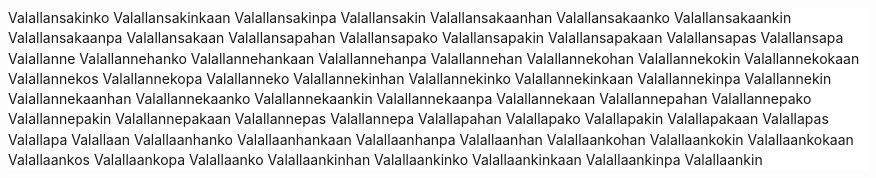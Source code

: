 Valallansakinko
Valallansakinkaan
Valallansakinpa
Valallansakin
Valallansakaanhan
Valallansakaanko
Valallansakaankin
Valallansakaanpa
Valallansakaan
Valallansapahan
Valallansapako
Valallansapakin
Valallansapakaan
Valallansapas
Valallansapa
Valallanne
Valallannehanko
Valallannehankaan
Valallannehanpa
Valallannehan
Valallannekohan
Valallannekokin
Valallannekokaan
Valallannekos
Valallannekopa
Valallanneko
Valallannekinhan
Valallannekinko
Valallannekinkaan
Valallannekinpa
Valallannekin
Valallannekaanhan
Valallannekaanko
Valallannekaankin
Valallannekaanpa
Valallannekaan
Valallannepahan
Valallannepako
Valallannepakin
Valallannepakaan
Valallannepas
Valallannepa
Valallapahan
Valallapako
Valallapakin
Valallapakaan
Valallapas
Valallapa
Valallaan
Valallaanhanko
Valallaanhankaan
Valallaanhanpa
Valallaanhan
Valallaankohan
Valallaankokin
Valallaankokaan
Valallaankos
Valallaankopa
Valallaanko
Valallaankinhan
Valallaankinko
Valallaankinkaan
Valallaankinpa
Valallaankin